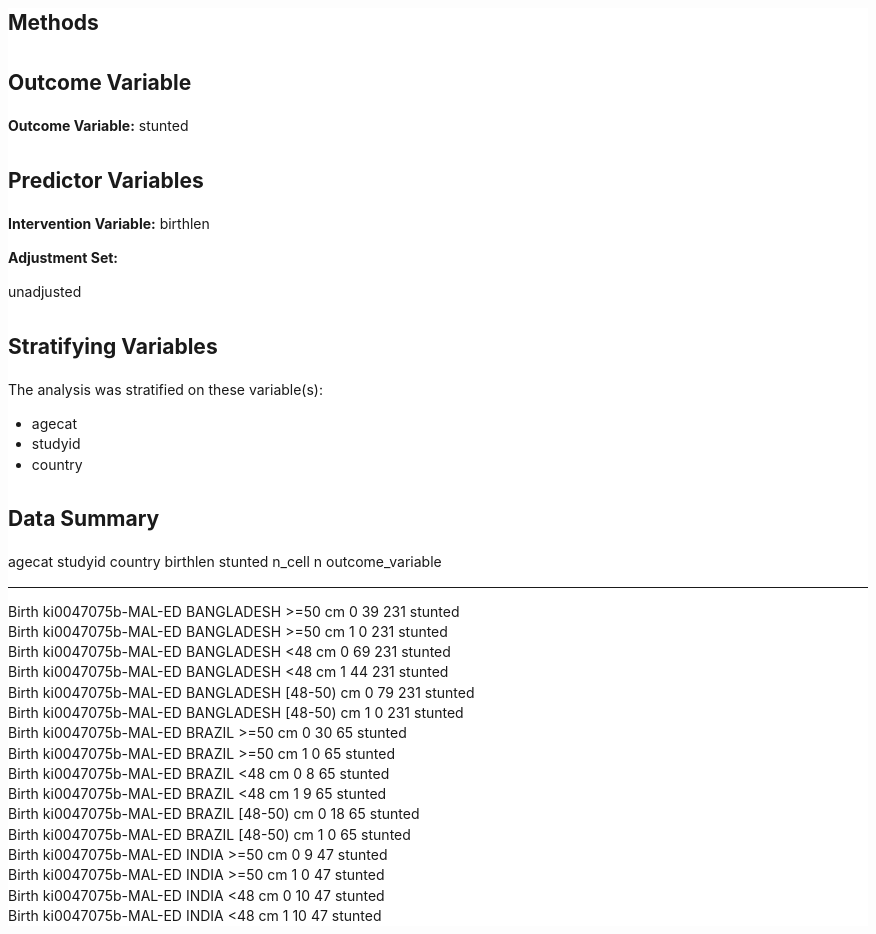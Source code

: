 





## Methods
## Outcome Variable

**Outcome Variable:** stunted

## Predictor Variables

**Intervention Variable:** birthlen

**Adjustment Set:**

unadjusted

## Stratifying Variables

The analysis was stratified on these variable(s):

* agecat
* studyid
* country

## Data Summary

agecat      studyid                    country                        birthlen      stunted   n_cell       n  outcome_variable 
----------  -------------------------  -----------------------------  -----------  --------  -------  ------  -----------------
Birth       ki0047075b-MAL-ED          BANGLADESH                     >=50 cm             0       39     231  stunted          
Birth       ki0047075b-MAL-ED          BANGLADESH                     >=50 cm             1        0     231  stunted          
Birth       ki0047075b-MAL-ED          BANGLADESH                     <48 cm              0       69     231  stunted          
Birth       ki0047075b-MAL-ED          BANGLADESH                     <48 cm              1       44     231  stunted          
Birth       ki0047075b-MAL-ED          BANGLADESH                     [48-50) cm          0       79     231  stunted          
Birth       ki0047075b-MAL-ED          BANGLADESH                     [48-50) cm          1        0     231  stunted          
Birth       ki0047075b-MAL-ED          BRAZIL                         >=50 cm             0       30      65  stunted          
Birth       ki0047075b-MAL-ED          BRAZIL                         >=50 cm             1        0      65  stunted          
Birth       ki0047075b-MAL-ED          BRAZIL                         <48 cm              0        8      65  stunted          
Birth       ki0047075b-MAL-ED          BRAZIL                         <48 cm              1        9      65  stunted          
Birth       ki0047075b-MAL-ED          BRAZIL                         [48-50) cm          0       18      65  stunted          
Birth       ki0047075b-MAL-ED          BRAZIL                         [48-50) cm          1        0      65  stunted          
Birth       ki0047075b-MAL-ED          INDIA                          >=50 cm             0        9      47  stunted          
Birth       ki0047075b-MAL-ED          INDIA                          >=50 cm             1        0      47  stunted          
Birth       ki0047075b-MAL-ED          INDIA                          <48 cm              0       10      47  stunted          
Birth       ki0047075b-MAL-ED          INDIA                          <48 cm              1       10      47  stunted          
